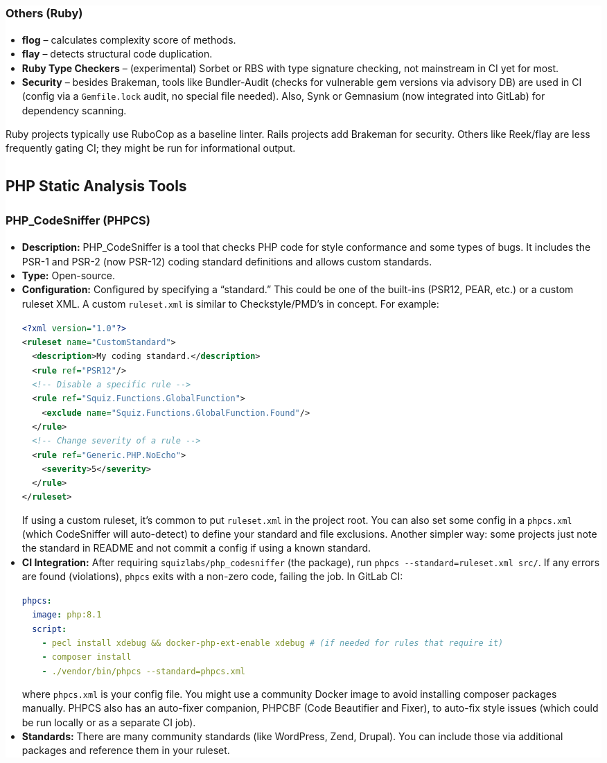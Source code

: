 ### Others (Ruby)
- **flog** – calculates complexity score of methods.
- **flay** – detects structural code duplication.
- **Ruby Type Checkers** – (experimental) Sorbet or RBS with type signature checking, not mainstream in CI yet for most.
- **Security** – besides Brakeman, tools like Bundler-Audit (checks for vulnerable gem versions via advisory DB) are used in CI (config via a `Gemfile.lock` audit, no special file needed). Also, Synk or Gemnasium (now integrated into GitLab) for dependency scanning.

Ruby projects typically use RuboCop as a baseline linter. Rails projects add Brakeman for security. Others like Reek/flay are less frequently gating CI; they might be run for informational output.

## PHP Static Analysis Tools

### PHP_CodeSniffer (PHPCS) 
- **Description:** PHP_CodeSniffer is a tool that checks PHP code for style conformance and some types of bugs. It includes the PSR-1 and PSR-2 (now PSR-12) coding standard definitions and allows custom standards.
- **Type:** Open-source.
- **Configuration:** Configured by specifying a “standard.” This could be one of the built-ins (PSR12, PEAR, etc.) or a custom ruleset XML. A custom `ruleset.xml` is similar to Checkstyle/PMD’s in concept. For example:
  ```xml
  <?xml version="1.0"?>
  <ruleset name="CustomStandard">
    <description>My coding standard.</description>
    <rule ref="PSR12"/>
    <!-- Disable a specific rule -->
    <rule ref="Squiz.Functions.GlobalFunction">
      <exclude name="Squiz.Functions.GlobalFunction.Found"/>
    </rule>
    <!-- Change severity of a rule -->
    <rule ref="Generic.PHP.NoEcho">
      <severity>5</severity>
    </rule>
  </ruleset>
  ```
  If using a custom ruleset, it’s common to put `ruleset.xml` in the project root. You can also set some config in a `phpcs.xml` (which CodeSniffer will auto-detect) to define your standard and file exclusions. Another simpler way: some projects just note the standard in README and not commit a config if using a known standard.
- **CI Integration:** After requiring `squizlabs/php_codesniffer` (the package), run `phpcs --standard=ruleset.xml src/`. If any errors are found (violations), `phpcs` exits with a non-zero code, failing the job. In GitLab CI:
  ```yaml
  phpcs:
    image: php:8.1
    script:
      - pecl install xdebug && docker-php-ext-enable xdebug # (if needed for rules that require it)
      - composer install
      - ./vendor/bin/phpcs --standard=phpcs.xml
  ```
  where `phpcs.xml` is your config file. You might use a community Docker image to avoid installing composer packages manually. PHPCS also has an auto-fixer companion, PHPCBF (Code Beautifier and Fixer), to auto-fix style issues (which could be run locally or as a separate CI job).
- **Standards:** There are many community standards (like WordPress, Zend, Drupal). You can include those via additional packages and reference them in your ruleset.
